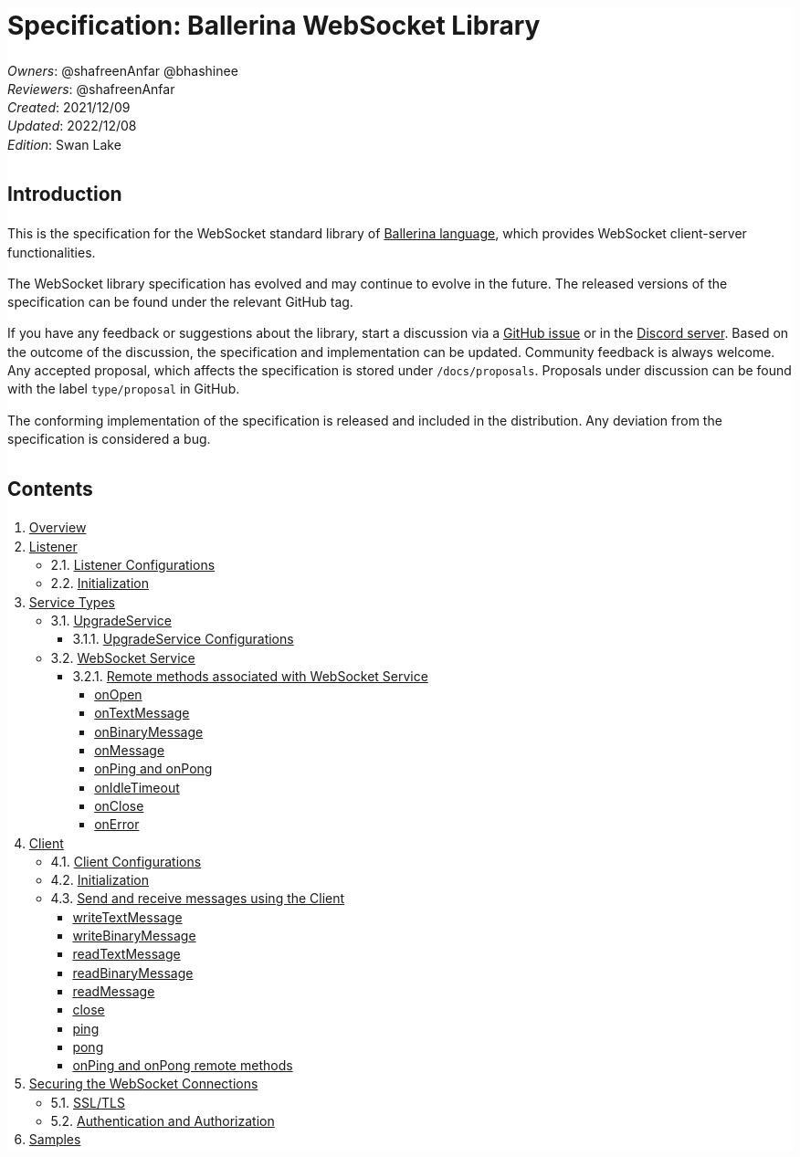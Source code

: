 # Specification: Ballerina WebSocket Library

_Owners_: @shafreenAnfar @bhashinee  
_Reviewers_: @shafreenAnfar  
_Created_: 2021/12/09  
_Updated_: 2022/12/08  
_Edition_: Swan Lake  

## Introduction

This is the specification for the WebSocket standard library of [Ballerina language](https://ballerina.io/), which provides WebSocket client-server functionalities.

The WebSocket library specification has evolved and may continue to evolve in the future. The released versions of the specification can be found under the relevant GitHub tag.

If you have any feedback or suggestions about the library, start a discussion via a [GitHub issue](https://github.com/ballerina-platform/ballerina-standard-library/issues) or in the [Discord server](https://discord.gg/ballerinalang). Based on the outcome of the discussion, the specification and implementation can be updated. Community feedback is always welcome. Any accepted proposal, which affects the specification is stored under `/docs/proposals`. Proposals under discussion can be found with the label `type/proposal` in GitHub.

The conforming implementation of the specification is released and included in the distribution. Any deviation from the specification is considered a bug.

## Contents
1. [Overview](#1-overview)
2. [Listener](#2-listener)
    * 2.1. [Listener Configurations](#21-listener-configurations)
    * 2.2. [Initialization](#22-initialization)
3. [Service Types](#3-service-types)
    * 3.1. [UpgradeService](#31-upgradeservice)
        * 3.1.1. [UpgradeService Configurations](#311-upgradeservice-configurations)
    * 3.2. [WebSocket Service](#32-websocket-service)
        * 3.2.1. [Remote methods associated with WebSocket Service](#321-remote-methods-associated-with-websocket-service)
            * [onOpen](#onopen)
            * [onTextMessage](#ontextmessage)
            * [onBinaryMessage](#onbinarymessage)
            * [onMessage](#onmessage)
            * [onPing and onPong](#onping-and-onpong)
            * [onIdleTimeout](#onidletimeout)
            * [onClose](#onclose)
            * [onError](#onerror)
4. [Client](#4-client)
    * 4.1. [Client Configurations](#41-client-configurations)
    * 4.2. [Initialization](#42-initialization)
    * 4.3. [Send and receive messages using the Client](#43-send-and-receive-messages-using-the-client)
        * [writeTextMessage](#writetextmessage)
        * [writeBinaryMessage](#writebinarymessage)
        * [readTextMessage](#readtextmessage)
        * [readBinaryMessage](#readbinarymessage)
        * [readMessage](#readmessage)
        * [close](#close)
        * [ping](#ping)
        * [pong](#pong)
        * [onPing and onPong remote methods](#onping-and-onpong-remote-methods)
5. [Securing the WebSocket Connections](#5-securing-the-websocket-connections)
    * 5.1. [SSL/TLS](#51-ssl-tls)
    * 5.2. [Authentication and Authorization](#52-authentication-and-authorization)
6. [Samples](#6-samples)
